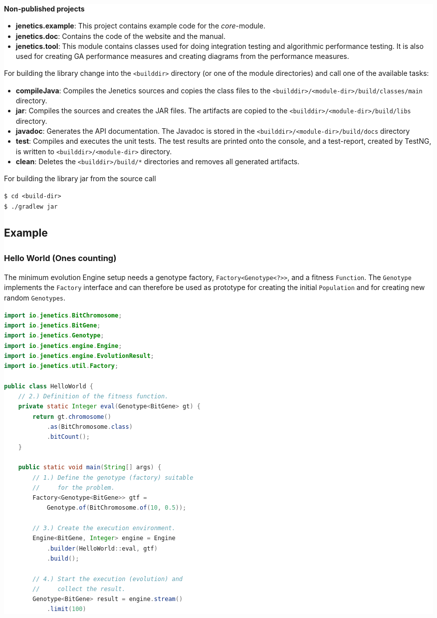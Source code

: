 **Non-published projects**

* **jenetics.example**: This project contains example code for the *core*-module.
* **jenetics.doc**: Contains the code of the website and the manual.
* **jenetics.tool**: This module contains classes used for doing integration testing and algorithmic performance testing. It is also used for creating GA performance measures and creating diagrams from the performance measures.

For building the library change into the `<builddir>` directory (or one of the module directories) and call one of the available tasks:

* **compileJava**: Compiles the Jenetics sources and copies the class files to the `<builddir>/<module-dir>/build/classes/main` directory.
* **jar**: Compiles the sources and creates the JAR files. The artifacts are copied to the `<builddir>/<module-dir>/build/libs` directory.
* **javadoc**: Generates the API documentation. The Javadoc is stored in the `<builddir>/<module-dir>/build/docs` directory
* **test**: Compiles and executes the unit tests. The test results are printed onto the console, and a test-report, created by TestNG, is written to `<builddir>/<module-dir>` directory.
* **clean**: Deletes the `<builddir>/build/*` directories and removes all generated artifacts.

For building the library jar from the source call

    $ cd <build-dir>
    $ ./gradlew jar


## Example

### Hello World (Ones counting)

The minimum evolution Engine setup needs a genotype factory, `Factory<Genotype<?>>`, and a fitness `Function`. The `Genotype` implements the `Factory` interface and can therefore be used as prototype for creating the initial `Population` and for creating new random `Genotypes`.

```java
import io.jenetics.BitChromosome;
import io.jenetics.BitGene;
import io.jenetics.Genotype;
import io.jenetics.engine.Engine;
import io.jenetics.engine.EvolutionResult;
import io.jenetics.util.Factory;

public class HelloWorld {
    // 2.) Definition of the fitness function.
    private static Integer eval(Genotype<BitGene> gt) {
        return gt.chromosome()
            .as(BitChromosome.class)
            .bitCount();
    }

    public static void main(String[] args) {
        // 1.) Define the genotype (factory) suitable
        //     for the problem.
        Factory<Genotype<BitGene>> gtf =
            Genotype.of(BitChromosome.of(10, 0.5));

        // 3.) Create the execution environment.
        Engine<BitGene, Integer> engine = Engine
            .builder(HelloWorld::eval, gtf)
            .build();

        // 4.) Start the execution (evolution) and
        //     collect the result.
        Genotype<BitGene> result = engine.stream()
            .limit(100)
```